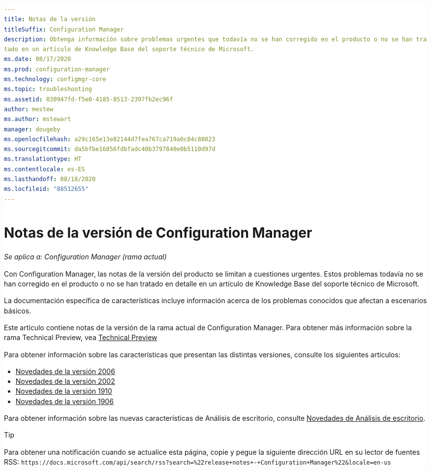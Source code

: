 ```yaml
---
title: Notas de la versión
titleSuffix: Configuration Manager
description: Obtenga información sobre problemas urgentes que todavía no se han corregido en el producto o no se han tratado en un artículo de Knowledge Base del soporte técnico de Microsoft.
ms.date: 08/17/2020
ms.prod: configuration-manager
ms.technology: configmgr-core
ms.topic: troubleshooting
ms.assetid: 030947fd-f5e0-4185-8513-2397fb2ec96f
author: mestew
ms.author: mstewart
manager: dougeby
ms.openlocfilehash: a29c165e13e82144d7fea767ca719a0c84c88023
ms.sourcegitcommit: da5bfbe16856fdbfadc40b3797840e0b5110d97d
ms.translationtype: HT
ms.contentlocale: es-ES
ms.lasthandoff: 08/18/2020
ms.locfileid: "88512655"
---
```

# <a name="release-notes-for-configuration-manager"></a>Notas de la versión de Configuration Manager

*Se aplica a: Configuration Manager (rama actual)*

Con Configuration Manager, las notas de la versión del producto se limitan a cuestiones urgentes. Estos problemas todavía no se han corregido en el producto o no se han tratado en detalle en un artículo de Knowledge Base del soporte técnico de Microsoft.  

La documentación específica de características incluye información acerca de los problemas conocidos que afectan a escenarios básicos.  

Este artículo contiene notas de la versión de la rama actual de Configuration Manager. Para obtener más información sobre la rama Technical Preview, vea [Technical Preview](../../../get-started/technical-preview.md)  

Para obtener información sobre las características que presentan las distintas versiones, consulte los siguientes artículos:

- [Novedades de la versión 2006](../../../plan-design/changes/whats-new-in-version-2006.md)
- [Novedades de la versión 2002](../../../plan-design/changes/whats-new-in-version-2002.md)
- [Novedades de la versión 1910](../../../plan-design/changes/whats-new-in-version-1910.md)
- [Novedades de la versión 1906](../../../plan-design/changes/whats-new-in-version-1906.md)  

Para obtener información sobre las nuevas características de Análisis de escritorio, consulte [Novedades de Análisis de escritorio](../../../../desktop-analytics/whats-new.md).

> [!Tip]  
> Para obtener una notificación cuando se actualice esta página, copie y pegue la siguiente dirección URL en su lector de fuentes RSS: `https://docs.microsoft.com/api/search/rss?search=%22release+notes+-+Configuration+Manager%22&locale=en-us`
